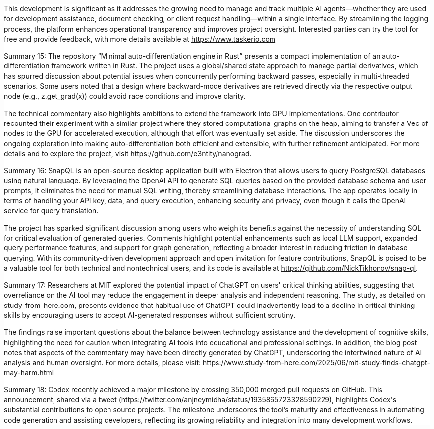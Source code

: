 This development is significant as it addresses the growing need to manage and track multiple AI agents—whether they are used for development assistance, document checking, or client request handling—within a single interface. By streamlining the logging process, the platform enhances operational transparency and improves project oversight. Interested parties can try the tool for free and provide feedback, with more details available at https://www.taskerio.com

Summary 15:
The repository “Minimal auto-differentiation engine in Rust” presents a compact implementation of an auto-differentiation framework written in Rust. The project uses a global/shared state approach to manage partial derivatives, which has spurred discussion about potential issues when concurrently performing backward passes, especially in multi-threaded scenarios. Some users noted that a design where backward-mode derivatives are retrieved directly via the respective output node (e.g., z.get_grad(x)) could avoid race conditions and improve clarity.

The technical commentary also highlights ambitions to extend the framework into GPU implementations. One contributor recounted their experiment with a similar project where they stored computational graphs on the heap, aiming to transfer a Vec of nodes to the GPU for accelerated execution, although that effort was eventually set aside. The discussion underscores the ongoing exploration into making auto-differentiation both efficient and extensible, with further refinement anticipated. For more details and to explore the project, visit https://github.com/e3ntity/nanograd.

Summary 16:
SnapQL is an open-source desktop application built with Electron that allows users to query PostgreSQL databases using natural language. By leveraging the OpenAI API to generate SQL queries based on the provided database schema and user prompts, it eliminates the need for manual SQL writing, thereby streamlining database interactions. The app operates locally in terms of handling your API key, data, and query execution, enhancing security and privacy, even though it calls the OpenAI service for query translation.

The project has sparked significant discussion among users who weigh its benefits against the necessity of understanding SQL for critical evaluation of generated queries. Comments highlight potential enhancements such as local LLM support, expanded query performance features, and support for graph generation, reflecting a broader interest in reducing friction in database querying. With its community-driven development approach and open invitation for feature contributions, SnapQL is poised to be a valuable tool for both technical and nontechnical users, and its code is available at https://github.com/NickTikhonov/snap-ql.

Summary 17:
Researchers at MIT explored the potential impact of ChatGPT on users' critical thinking abilities, suggesting that overreliance on the AI tool may reduce the engagement in deeper analysis and independent reasoning. The study, as detailed on study-from-here.com, presents evidence that habitual use of ChatGPT could inadvertently lead to a decline in critical thinking skills by encouraging users to accept AI-generated responses without sufficient scrutiny.

The findings raise important questions about the balance between technology assistance and the development of cognitive skills, highlighting the need for caution when integrating AI tools into educational and professional settings. In addition, the blog post notes that aspects of the commentary may have been directly generated by ChatGPT, underscoring the intertwined nature of AI analysis and human oversight. For more details, please visit: https://www.study-from-here.com/2025/06/mit-study-finds-chatgpt-may-harm.html

Summary 18:
Codex recently achieved a major milestone by crossing 350,000 merged pull requests on GitHub. This announcement, shared via a tweet (https://twitter.com/anjneymidha/status/1935865723328590229), highlights Codex's substantial contributions to open source projects. The milestone underscores the tool’s maturity and effectiveness in automating code generation and assisting developers, reflecting its growing reliability and integration into many development workflows.
